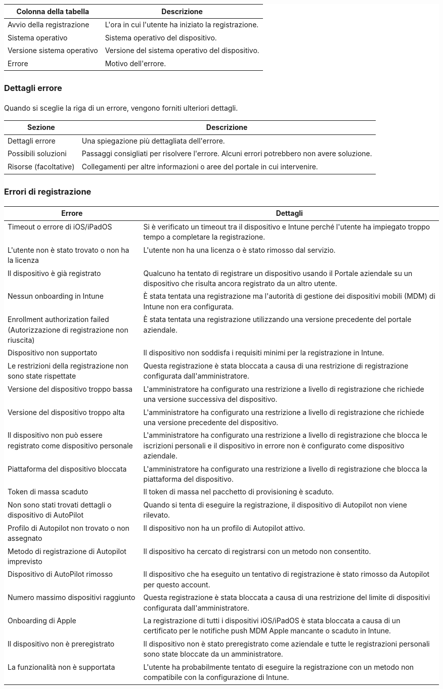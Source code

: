 | Colonna della tabella | Descrizione |
|-------------|----------|
| Avvio della registrazione | L'ora in cui l'utente ha iniziato la registrazione. |
| Sistema operativo | Sistema operativo del dispositivo. |
| Versione sistema operativo | Versione del sistema operativo del dispositivo. |
| Errore | Motivo dell'errore. |

### <a name="failure-details"></a>Dettagli errore

Quando si sceglie la riga di un errore, vengono forniti ulteriori dettagli.

| Sezione | Descrizione |
|-------------|----------|
| Dettagli errore | Una spiegazione più dettagliata dell'errore. |
| Possibili soluzioni | Passaggi consigliati per risolvere l'errore. Alcuni errori potrebbero non avere soluzione. |
| Risorse (facoltative) | Collegamenti per altre informazioni o aree del portale in cui intervenire. |

### <a name="enrollment-errors"></a>Errori di registrazione

| Errore | Dettagli |
|-------------|----------|
| Timeout o errore di iOS/iPadOS | Si è verificato un timeout tra il dispositivo e Intune perché l'utente ha impiegato troppo tempo a completare la registrazione. |
| L'utente non è stato trovato o non ha la licenza | L'utente non ha una licenza o è stato rimosso dal servizio. |
| Il dispositivo è già registrato | Qualcuno ha tentato di registrare un dispositivo usando il Portale aziendale su un dispositivo che risulta ancora registrato da un altro utente. |
| Nessun onboarding in Intune | È stata tentata una registrazione ma l'autorità di gestione dei dispositivi mobili (MDM) di Intune non era configurata. |
| Enrollment authorization failed (Autorizzazione di registrazione non riuscita) | È stata tentata una registrazione utilizzando una versione precedente del portale aziendale. |
| Dispositivo non supportato | Il dispositivo non soddisfa i requisiti minimi per la registrazione in Intune. |
| Le restrizioni della registrazione non sono state rispettate | Questa registrazione è stata bloccata a causa di una restrizione di registrazione configurata dall'amministratore. |
| Versione del dispositivo troppo bassa | L'amministratore ha configurato una restrizione a livello di registrazione che richiede una versione successiva del dispositivo. |
| Versione del dispositivo troppo alta | L'amministratore ha configurato una restrizione a livello di registrazione che richiede una versione precedente del dispositivo. |
| Il dispositivo non può essere registrato come dispositivo personale | L'amministratore ha configurato una restrizione a livello di registrazione che blocca le iscrizioni personali e il dispositivo in errore non è configurato come dispositivo aziendale. |
| Piattaforma del dispositivo bloccata | L'amministratore ha configurato una restrizione a livello di registrazione che blocca la piattaforma del dispositivo. |
| Token di massa scaduto | Il token di massa nel pacchetto di provisioning è scaduto. |
| Non sono stati trovati dettagli o dispositivo di AutoPilot | Quando si tenta di eseguire la registrazione, il dispositivo di Autopilot non viene rilevato. |
| Profilo di Autopilot non trovato o non assegnato | Il dispositivo non ha un profilo di Autopilot attivo. |
| Metodo di registrazione di Autopilot imprevisto | Il dispositivo ha cercato di registrarsi con un metodo non consentito. |
| Dispositivo di AutoPilot rimosso | Il dispositivo che ha eseguito un tentativo di registrazione è stato rimosso da Autopilot per questo account. |
| Numero massimo dispositivi raggiunto | Questa registrazione è stata bloccata a causa di una restrizione del limite di dispositivi configurata dall'amministratore. |
| Onboarding di Apple | La registrazione di tutti i dispositivi iOS/iPadOS è stata bloccata a causa di un certificato per le notifiche push MDM Apple mancante o scaduto in Intune. |
| Il dispositivo non è preregistrato | Il dispositivo non è stato preregistrato come aziendale e tutte le registrazioni personali sono state bloccate da un amministratore. |
| La funzionalità non è supportata | L'utente ha probabilmente tentato di eseguire la registrazione con un metodo non compatibile con la configurazione di Intune. |
